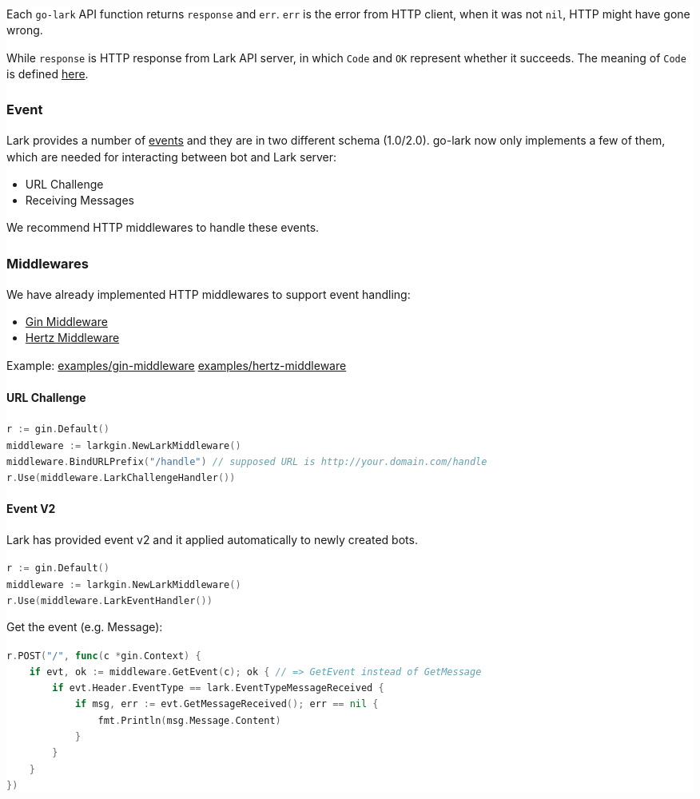 Each `go-lark` API function returns `response` and `err`.
`err` is the error from HTTP client, when it was not `nil`, HTTP might have gone wrong.

While `response` is HTTP response from Lark API server, in which `Code` and `OK` represent whether it succeeds.
The meaning of `Code` is defined [here](https://open.feishu.cn/document/ukTMukTMukTM/ugjM14COyUjL4ITN).

### Event

Lark provides a number of [events](https://open.feishu.cn/document/ukTMukTMukTM/uUTNz4SN1MjL1UzM) and they are in two different schema (1.0/2.0).
go-lark now only implements a few of them, which are needed for interacting between bot and Lark server:

- URL Challenge
- Receiving Messages

We recommend HTTP middlewares to handle these events.

### Middlewares

We have already implemented HTTP middlewares to support event handling:

- [Gin Middleware](https://github.com/illacloud/larksdk-gin)
- [Hertz Middleware](https://github.com/illacloud/larksdk-hertz)

Example: [examples/gin-middleware](https://github.com/go-lark/examples/tree/main/gin-middleware) [examples/hertz-middleware](https://github.com/go-lark/examples/tree/main/hertz-middleware)

#### URL Challenge

```go
r := gin.Default()
middleware := larkgin.NewLarkMiddleware()
middleware.BindURLPrefix("/handle") // supposed URL is http://your.domain.com/handle
r.Use(middleware.LarkChallengeHandler())
```

#### Event V2

Lark has provided event v2 and it applied automatically to newly created bots.

```go
r := gin.Default()
middleware := larkgin.NewLarkMiddleware()
r.Use(middleware.LarkEventHandler())
```

Get the event (e.g. Message):

```go
r.POST("/", func(c *gin.Context) {
    if evt, ok := middleware.GetEvent(c); ok { // => GetEvent instead of GetMessage
        if evt.Header.EventType == lark.EventTypeMessageReceived {
            if msg, err := evt.GetMessageReceived(); err == nil {
                fmt.Println(msg.Message.Content)
            }
        }
    }
})
```

